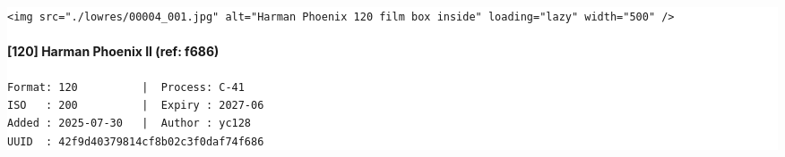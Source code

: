 	<img src="./lowres/00004_001.jpg" alt="Harman Phoenix 120 film box inside" loading="lazy" width="500" />
</a>

#### [120] Harman Phoenix II (ref: f686)

```
Format: 120          |  Process: C-41     
ISO   : 200          |  Expiry : 2027-06  
Added : 2025-07-30   |  Author : yc128    
UUID  : 42f9d40379814cf8b02c3f0daf74f686
```

<a href="./archive/00109_000.jpg">